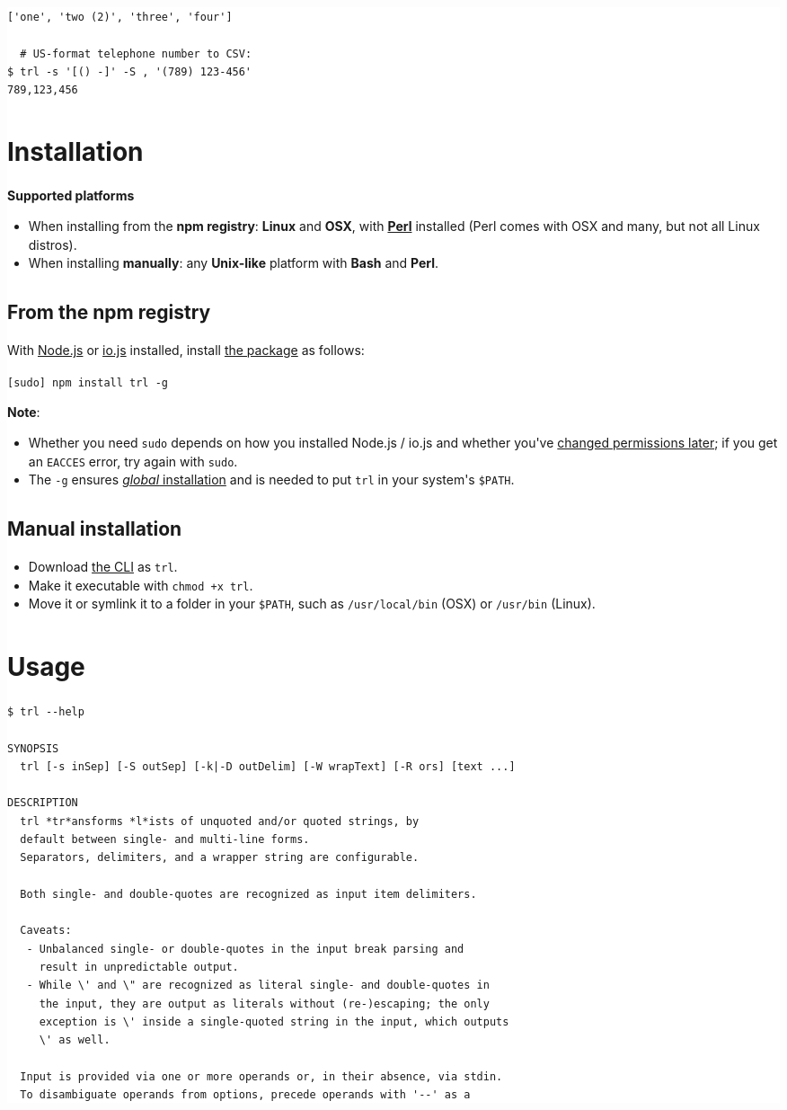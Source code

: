 ```
['one', 'two (2)', 'three', 'four']

  # US-format telephone number to CSV:
$ trl -s '[() -]' -S , '(789) 123-456'
789,123,456
```

# Installation

**Supported platforms**

* When installing from the **npm registry**: **Linux** and **OSX**, with [**Perl**](http://www.perl.org/) installed (Perl comes with OSX and many, but not all Linux distros).
* When installing **manually**: any **Unix-like** platform with **Bash** and **Perl**.

## From the npm registry

With [Node.js](http://nodejs.org/) or [io.js](https://iojs.org/) installed, install [the package](https://www.npmjs.com/package/trl) as follows:

    [sudo] npm install trl -g

**Note**:

* Whether you need `sudo` depends on how you installed Node.js / io.js and whether you've [changed permissions later](https://docs.npmjs.com/getting-started/fixing-npm-permissions); if you get an `EACCES` error, try again with `sudo`.
* The `-g` ensures [_global_ installation](https://docs.npmjs.com/getting-started/installing-npm-packages-globally) and is needed to put `trl` in your system's `$PATH`.

## Manual installation

* Download [the CLI](https://raw.githubusercontent.com/mklement0/trl/stable/bin/trl) as `trl`.
* Make it executable with `chmod +x trl`.
* Move it or symlink it to a folder in your `$PATH`, such as `/usr/local/bin` (OSX) or `/usr/bin` (Linux).

# Usage



```
$ trl --help

SYNOPSIS
  trl [-s inSep] [-S outSep] [-k|-D outDelim] [-W wrapText] [-R ors] [text ...]

DESCRIPTION
  trl *tr*ansforms *l*ists of unquoted and/or quoted strings, by
  default between single- and multi-line forms.
  Separators, delimiters, and a wrapper string are configurable.
  
  Both single- and double-quotes are recognized as input item delimiters.
  
  Caveats:
   - Unbalanced single- or double-quotes in the input break parsing and
     result in unpredictable output.
   - While \' and \" are recognized as literal single- and double-quotes in
     the input, they are output as literals without (re-)escaping; the only
     exception is \' inside a single-quoted string in the input, which outputs
     \' as well.

  Input is provided via one or more operands or, in their absence, via stdin.
  To disambiguate operands from options, precede operands with '--' as a
```